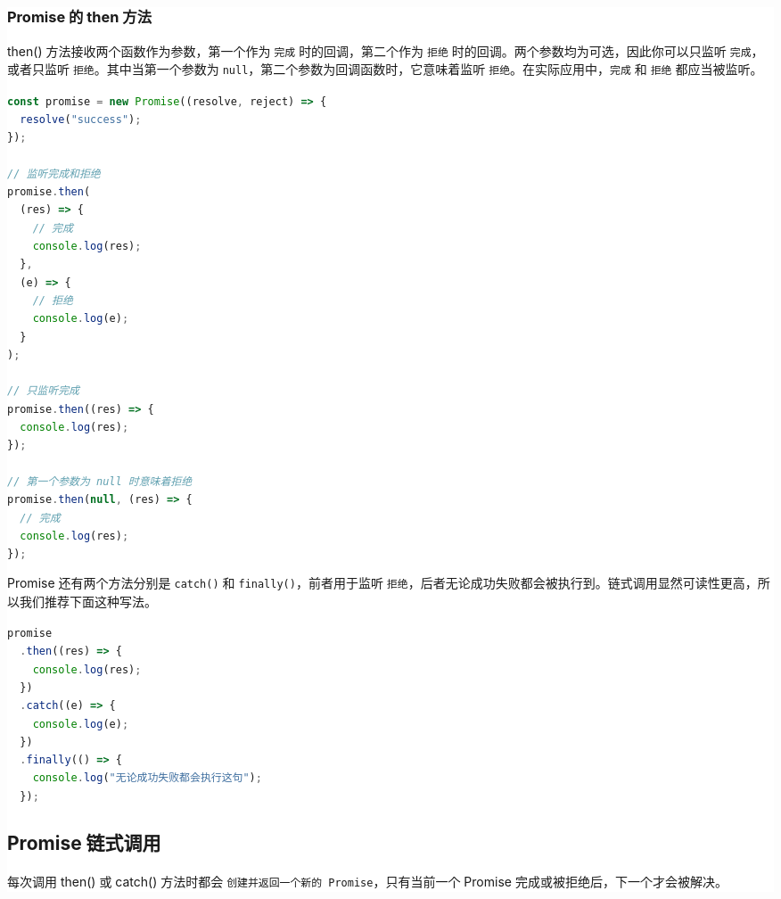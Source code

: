 ### Promise 的 then 方法

then() 方法接收两个函数作为参数，第一个作为 `完成` 时的回调，第二个作为 `拒绝` 时的回调。两个参数均为可选，因此你可以只监听 `完成`，或者只监听 `拒绝`。其中当第一个参数为 `null`，第二个参数为回调函数时，它意味着监听 `拒绝`。在实际应用中，`完成` 和 `拒绝` 都应当被监听。

```js
const promise = new Promise((resolve, reject) => {
  resolve("success");
});

// 监听完成和拒绝
promise.then(
  (res) => {
    // 完成
    console.log(res);
  },
  (e) => {
    // 拒绝
    console.log(e);
  }
);

// 只监听完成
promise.then((res) => {
  console.log(res);
});

// 第一个参数为 null 时意味着拒绝
promise.then(null, (res) => {
  // 完成
  console.log(res);
});
```

Promise 还有两个方法分别是 `catch()` 和 `finally()`，前者用于监听 `拒绝`，后者无论成功失败都会被执行到。链式调用显然可读性更高，所以我们推荐下面这种写法。

```js
promise
  .then((res) => {
    console.log(res);
  })
  .catch((e) => {
    console.log(e);
  })
  .finally(() => {
    console.log("无论成功失败都会执行这句");
  });
```

## Promise 链式调用

每次调用 then() 或 catch() 方法时都会 `创建并返回一个新的 Promise`，只有当前一个 Promise 完成或被拒绝后，下一个才会被解决。
